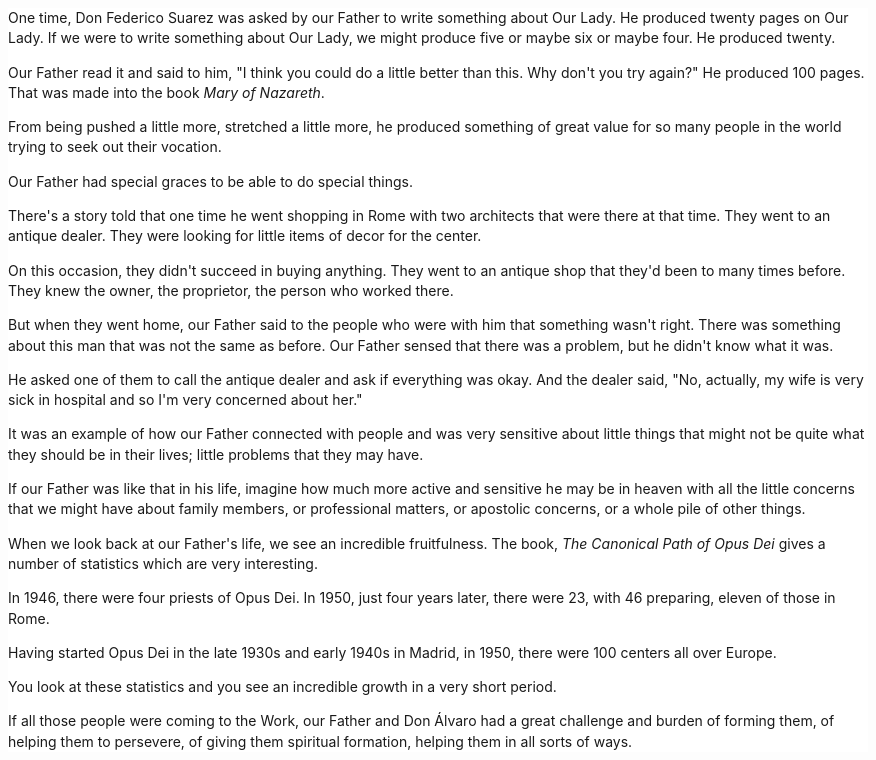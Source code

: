 One time, Don Federico Suarez was asked by our Father to write something
about Our Lady. He produced twenty pages on Our Lady. If we were to
write something about Our Lady, we might produce five or maybe six or
maybe four. He produced twenty.

Our Father read it and said to him, "I think you could do a little
better than this. Why don\'t you try again?" He produced 100 pages. That
was made into the book *Mary of Nazareth*.

From being pushed a little more, stretched a little more, he produced
something of great value for so many people in the world trying to seek
out their vocation.

Our Father had special graces to be able to do special things.

There\'s a story told that one time he went shopping in Rome with two
architects that were there at that time. They went to an antique dealer.
They were looking for little items of decor for the center.

On this occasion, they didn\'t succeed in buying anything. They went to
an antique shop that they\'d been to many times before. They knew the
owner, the proprietor, the person who worked there.

But when they went home, our Father said to the people who were with him
that something wasn\'t right. There was something about this man that
was not the same as before. Our Father sensed that there was a problem,
but he didn\'t know what it was.

He asked one of them to call the antique dealer and ask if everything
was okay. And the dealer said, "No, actually, my wife is very sick in
hospital and so I\'m very concerned about her."

It was an example of how our Father connected with people and was very
sensitive about little things that might not be quite what they should
be in their lives; little problems that they may have.

If our Father was like that in his life, imagine how much more active
and sensitive he may be in heaven with all the little concerns that we
might have about family members, or professional matters, or apostolic
concerns, or a whole pile of other things.

When we look back at our Father\'s life, we see an incredible
fruitfulness. The book, *The Canonical Path of Opus Dei* gives a number
of statistics which are very interesting.

In 1946, there were four priests of Opus Dei. In 1950, just four years
later, there were 23, with 46 preparing, eleven of those in Rome.

Having started Opus Dei in the late 1930s and early 1940s in Madrid, in
1950, there were 100 centers all over Europe.

You look at these statistics and you see an incredible growth in a very
short period.

If all those people were coming to the Work, our Father and Don Álvaro
had a great challenge and burden of forming them, of helping them to
persevere, of giving them spiritual formation, helping them in all sorts
of ways.

